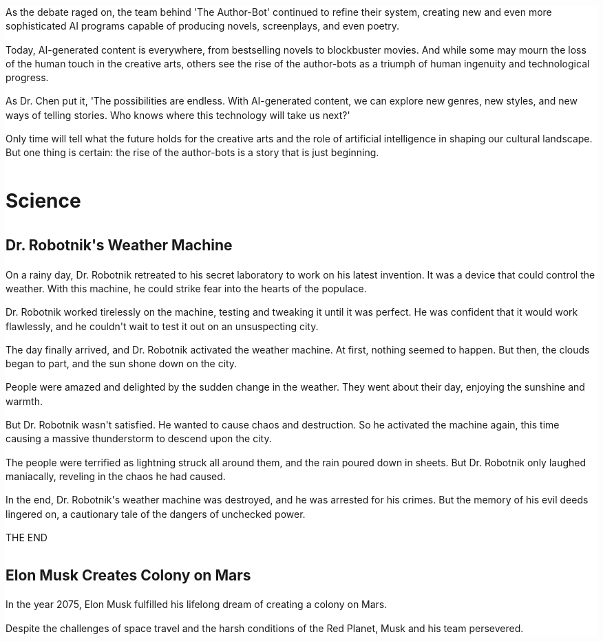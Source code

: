 As the debate raged on, the team behind 'The Author-Bot' continued to refine their system, creating new and even more sophisticated AI programs capable of producing novels, screenplays, and even poetry.

Today, AI-generated content is everywhere, from bestselling novels to blockbuster movies. And while some may mourn the loss of the human touch in the creative arts, others see the rise of the author-bots as a triumph of human ingenuity and technological progress.

As Dr. Chen put it, 'The possibilities are endless. With AI-generated content, we can explore new genres, new styles, and new ways of telling stories. Who knows where this technology will take us next?'

Only time will tell what the future holds for the creative arts and the role of artificial intelligence in shaping our cultural landscape. But one thing is certain: the rise of the author-bots is a story that is just beginning.



# Science



## Dr. Robotnik's Weather Machine

On a rainy day, Dr. Robotnik retreated to his secret laboratory to work on his latest invention. It was a device that could control the weather. With this machine, he could strike fear into the hearts of the populace.

Dr. Robotnik worked tirelessly on the machine, testing and tweaking it until it was perfect. He was confident that it would work flawlessly, and he couldn't wait to test it out on an unsuspecting city.

The day finally arrived, and Dr. Robotnik activated the weather machine. At first, nothing seemed to happen. But then, the clouds began to part, and the sun shone down on the city.

People were amazed and delighted by the sudden change in the weather. They went about their day, enjoying the sunshine and warmth.

But Dr. Robotnik wasn't satisfied. He wanted to cause chaos and destruction. So he activated the machine again, this time causing a massive thunderstorm to descend upon the city.

The people were terrified as lightning struck all around them, and the rain poured down in sheets. But Dr. Robotnik only laughed maniacally, reveling in the chaos he had caused.

In the end, Dr. Robotnik's weather machine was destroyed, and he was arrested for his crimes. But the memory of his evil deeds lingered on, a cautionary tale of the dangers of unchecked power.

THE END



## Elon Musk Creates Colony on Mars

In the year 2075, Elon Musk fulfilled his lifelong dream of creating a colony on Mars.

Despite the challenges of space travel and the harsh conditions of the Red Planet, Musk and his team persevered.
